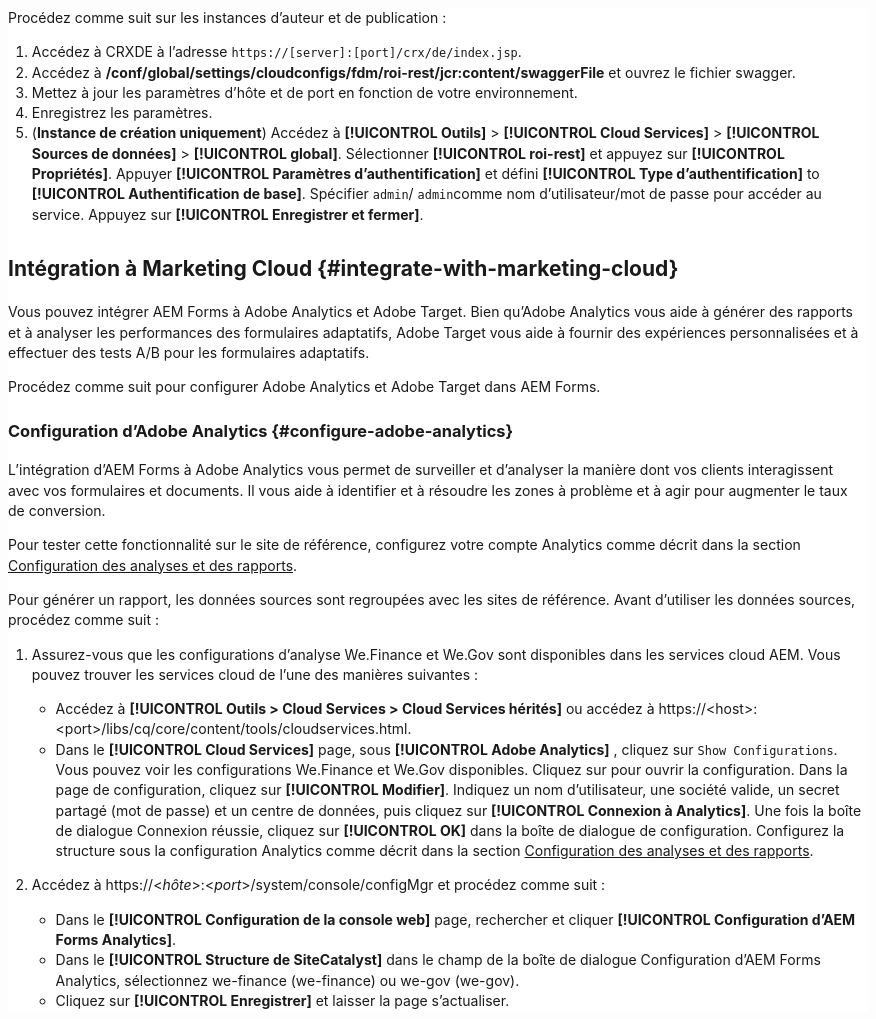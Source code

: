Procédez comme suit sur les instances d’auteur et de publication :

1. Accédez à CRXDE à l’adresse `https://[server]:[port]/crx/de/index.jsp`.
1. Accédez à **/conf/global/settings/cloudconfigs/fdm/roi-rest/jcr:content/swaggerFile** et ouvrez le fichier swagger.
1. Mettez à jour les paramètres d’hôte et de port en fonction de votre environnement.
1. Enregistrez les paramètres.
1. (**Instance de création uniquement**) Accédez à **[!UICONTROL Outils]** > **[!UICONTROL Cloud Services]** > **[!UICONTROL Sources de données]** > **[!UICONTROL global]**. Sélectionner **[!UICONTROL roi-rest]** et appuyez sur **[!UICONTROL Propriétés]**. Appuyer **[!UICONTROL Paramètres d’authentification]** et défini **[!UICONTROL Type d’authentification]** to **[!UICONTROL Authentification de base]**. Spécifier `admin`/ `admin`comme nom d’utilisateur/mot de passe pour accéder au service. Appuyez sur **[!UICONTROL Enregistrer et fermer]**.

## Intégration à Marketing Cloud {#integrate-with-marketing-cloud}

Vous pouvez intégrer AEM Forms à Adobe Analytics et Adobe Target. Bien qu’Adobe Analytics vous aide à générer des rapports et à analyser les performances des formulaires adaptatifs, Adobe Target vous aide à fournir des expériences personnalisées et à effectuer des tests A/B pour les formulaires adaptatifs.

Procédez comme suit pour configurer Adobe Analytics et Adobe Target dans AEM Forms.

### Configuration d’Adobe Analytics {#configure-adobe-analytics}

L’intégration d’AEM Forms à Adobe Analytics vous permet de surveiller et d’analyser la manière dont vos clients interagissent avec vos formulaires et documents. Il vous aide à identifier et à résoudre les zones à problème et à agir pour augmenter le taux de conversion.

Pour tester cette fonctionnalité sur le site de référence, configurez votre compte Analytics comme décrit dans la section [Configuration des analyses et des rapports](/help/forms/using/configure-analytics-forms-documents.md).

Pour générer un rapport, les données sources sont regroupées avec les sites de référence. Avant d’utiliser les données sources, procédez comme suit :

1. Assurez-vous que les configurations d’analyse We.Finance et We.Gov sont disponibles dans les services cloud AEM. Vous pouvez trouver les services cloud de l’une des manières suivantes :

   * Accédez à **[!UICONTROL Outils > Cloud Services > Cloud Services hérités]** ou accédez à https://&lt;host>:&lt;port>/libs/cq/core/content/tools/cloudservices.html.
   * Dans le **[!UICONTROL Cloud Services]** page, sous **[!UICONTROL Adobe Analytics]** , cliquez sur `Show Configurations`. Vous pouvez voir les configurations We.Finance et We.Gov disponibles. Cliquez sur pour ouvrir la configuration. Dans la page de configuration, cliquez sur **[!UICONTROL Modifier]**. Indiquez un nom d’utilisateur, une société valide, un secret partagé (mot de passe) et un centre de données, puis cliquez sur **[!UICONTROL Connexion à Analytics]**. Une fois la boîte de dialogue Connexion réussie, cliquez sur **[!UICONTROL OK]** dans la boîte de dialogue de configuration. Configurez la structure sous la configuration Analytics comme décrit dans la section [Configuration des analyses et des rapports](/help/forms/using/configure-analytics-forms-documents.md).

1. Accédez à https://&lt;*hôte*>:&lt;*port*>/system/console/configMgr et procédez comme suit :

   * Dans le **[!UICONTROL Configuration de la console web]** page, rechercher et cliquer **[!UICONTROL Configuration d’AEM Forms Analytics]**.
   * Dans le **[!UICONTROL Structure de SiteCatalyst]** dans le champ de la boîte de dialogue Configuration d’AEM Forms Analytics, sélectionnez we-finance (we-finance) ou we-gov (we-gov).
   * Cliquez sur **[!UICONTROL Enregistrer]** et laisser la page s’actualiser.
